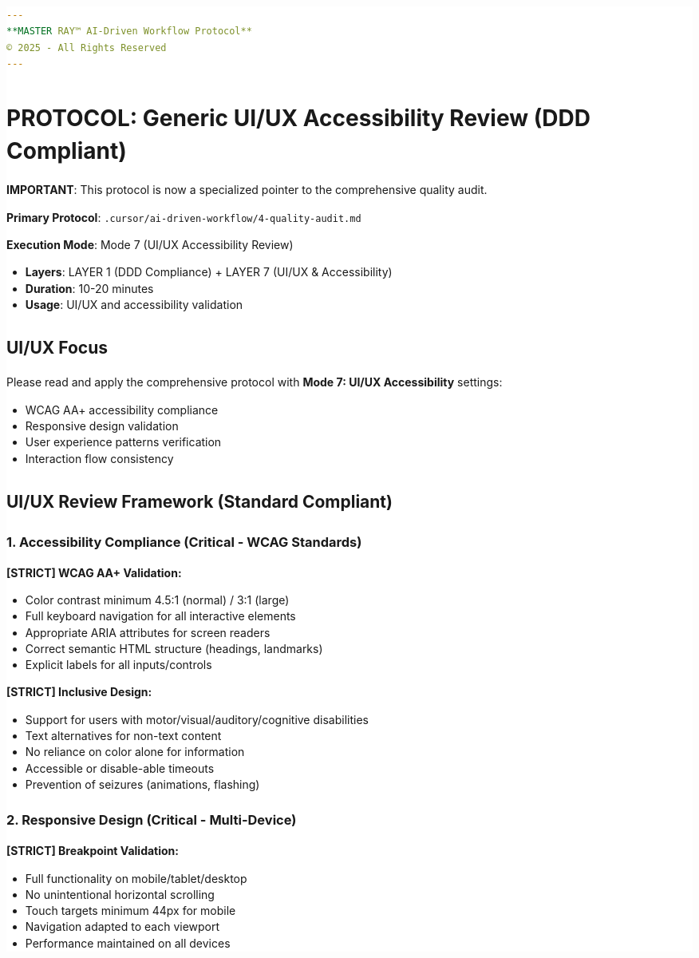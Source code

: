 ```yaml
---
**MASTER RAY™ AI-Driven Workflow Protocol**
© 2025 - All Rights Reserved
---
```


# PROTOCOL: Generic UI/UX Accessibility Review (DDD Compliant)

**IMPORTANT**: This protocol is now a specialized pointer to the comprehensive quality audit.

**Primary Protocol**: `.cursor/ai-driven-workflow/4-quality-audit.md`

**Execution Mode**: Mode 7 (UI/UX Accessibility Review)
- **Layers**: LAYER 1 (DDD Compliance) + LAYER 7 (UI/UX & Accessibility)
- **Duration**: 10-20 minutes
- **Usage**: UI/UX and accessibility validation

## UI/UX Focus
Please read and apply the comprehensive protocol with **Mode 7: UI/UX Accessibility** settings:
- WCAG AA+ accessibility compliance
- Responsive design validation
- User experience patterns verification
- Interaction flow consistency

## UI/UX Review Framework (Standard Compliant)

### 1. Accessibility Compliance (Critical - WCAG Standards)
**[STRICT] WCAG AA+ Validation:**
- Color contrast minimum 4.5:1 (normal) / 3:1 (large)
- Full keyboard navigation for all interactive elements
- Appropriate ARIA attributes for screen readers
- Correct semantic HTML structure (headings, landmarks)
- Explicit labels for all inputs/controls

**[STRICT] Inclusive Design:**
- Support for users with motor/visual/auditory/cognitive disabilities
- Text alternatives for non-text content
- No reliance on color alone for information
- Accessible or disable-able timeouts
- Prevention of seizures (animations, flashing)

### 2. Responsive Design (Critical - Multi-Device)
**[STRICT] Breakpoint Validation:**
- Full functionality on mobile/tablet/desktop
- No unintentional horizontal scrolling
- Touch targets minimum 44px for mobile
- Navigation adapted to each viewport
- Performance maintained on all devices
